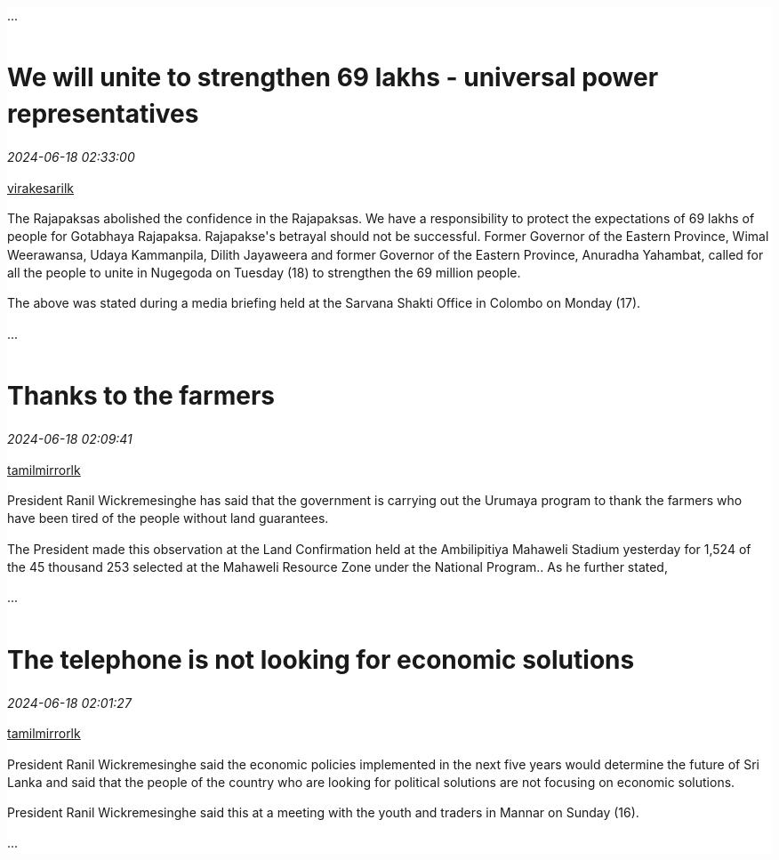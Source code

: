 ...



# We will unite to strengthen 69 lakhs - universal power representatives

*2024-06-18 02:33:00*

[virakesarilk](https://www.virakesari.lk/article/186319)

The Rajapaksas abolished the confidence in the Rajapaksas. We have a responsibility to protect the expectations of 69 lakhs of people for Gotabhaya Rajapaksa. Rajapakse's betrayal should not be successful. Former Governor of the Eastern Province, Wimal Weerawansa, Udaya Kammanpila, Dilith Jayaweera and former Governor of the Eastern Province, Anuradha Yahambat, called for all the people to unite in Nugegoda on Tuesday (18) to strengthen the 69 million people.

The above was stated during a media briefing held at the Sarvana Shakti Office in Colombo on Monday (17).

...



# Thanks to the farmers

*2024-06-18 02:09:41*

[tamilmirrorlk](https://www.tamilmirror.lk/செய்திகள்/விவசாயிகளுக்கு-நன்றி-செலுத்தும்-உறுமய/175-339058)

President Ranil Wickremesinghe has said that the government is carrying out the Urumaya program to thank the farmers who have been tired of the people without land guarantees.

The President made this observation at the Land Confirmation held at the Ambilipitiya Mahaweli Stadium yesterday for 1,524 of the 45 thousand 253 selected at the Mahaweli Resource Zone under the National Program.. As he further stated,

...



# The telephone is not looking for economic solutions

*2024-06-18 02:01:27*

[tamilmirrorlk](https://www.tamilmirror.lk/செய்திகள்/பொருளாதாரத்-தீர்வுகளை-தேடவில்லை/175-339057)

President Ranil Wickremesinghe said the economic policies implemented in the next five years would determine the future of Sri Lanka and said that the people of the country who are looking for political solutions are not focusing on economic solutions.

President Ranil Wickremesinghe said this at a meeting with the youth and traders in Mannar on Sunday (16).

...

